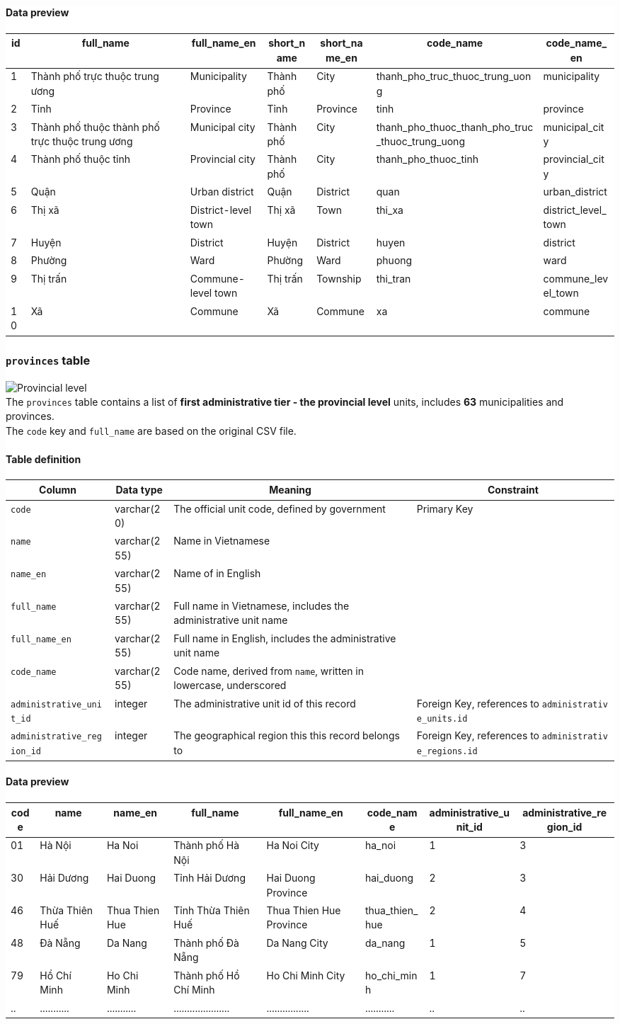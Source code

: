 #### Data preview

|id|full_name|full_name_en|short_name|short_name_en|code_name|code_name_en|
|--|---------|------------|----------|-------------|---------|------------|
|1|Thành phố trực thuộc trung ương|Municipality|Thành phố|City|thanh_pho_truc_thuoc_trung_uong|municipality|
|2|Tỉnh|Province|Tỉnh|Province|tinh|province|
|3|Thành phố thuộc thành phố trực thuộc trung ương|Municipal city|Thành phố|City|thanh_pho_thuoc_thanh_pho_truc_thuoc_trung_uong|municipal_city|
|4|Thành phố thuộc tỉnh|Provincial city|Thành phố|City|thanh_pho_thuoc_tinh|provincial_city|
|5|Quận|Urban district|Quận|District|quan|urban_district|
|6|Thị xã|District-level town|Thị xã|Town|thi_xa|district_level_town|
|7|Huyện|District|Huyện|District|huyen|district|
|8|Phường|Ward|Phường|Ward|phuong|ward|
|9|Thị trấn|Commune-level town|Thị trấn|Township|thi_tran|commune_level_town|
|10|Xã|Commune|Xã|Commune|xa|commune|

### `provinces` table
![Provincial level](https://i.imgur.com/wNgbRqb.jpg)  
The `provinces` table contains a list of **first administrative tier - the provincial level** units, includes **63** municipalities and provinces.  
The `code` key and `full_name` are based on the original CSV file.

#### Table definition

|Column|Data type|Meaning|Constraint|
|------|-----------|---------|------------|
|`code`|varchar(20)|The official unit code, defined by government |Primary Key|
|`name`|varchar(255)|Name in Vietnamese||
|`name_en`|varchar(255)|Name of in English||
|`full_name`|varchar(255)|Full name in Vietnamese, includes the administrative unit name||
|`full_name_en`|varchar(255)|Full name in English, includes the administrative unit name||
|`code_name`|varchar(255)|Code name, derived from `name`, written in lowercase, underscored||
|`administrative_unit_id`|integer|The administrative unit id of this record|Foreign Key, references to `administrative_units.id` |
|`administrative_region_id`|integer|The geographical region this this record belongs to|Foreign Key, references to `administrative_regions.id`|

#### Data preview

|code|name|name_en|full_name|full_name_en|code_name|administrative_unit_id|administrative_region_id|
|----|----|-------|---------|------------|---------|----------------------|------------------------|
|01|Hà Nội|Ha Noi|Thành phố Hà Nội|Ha Noi City|ha_noi|1|3|
|30|Hải Dương|Hai Duong|Tỉnh Hải Dương|Hai Duong Province|hai_duong|2|3|
|46|Thừa Thiên Huế|Thua Thien Hue|Tỉnh Thừa Thiên Huế|Thua Thien Hue Province|thua_thien_hue|2|4|
|48|Đà Nẵng|Da Nang|Thành phố Đà Nẵng|Da Nang City|da_nang|1|5|
|79|Hồ Chí Minh|Ho Chi Minh|Thành phố Hồ Chí Minh|Ho Chi Minh City|ho_chi_minh|1|7|
|..|...........|...........|.....................|................|...........|..|..|
